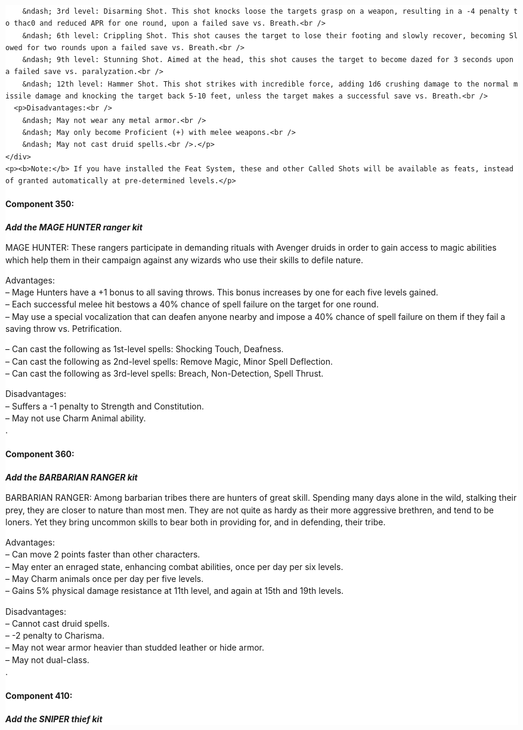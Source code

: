         &ndash; 3rd level: Disarming Shot. This shot knocks loose the targets grasp on a weapon, resulting in a -4 penalty to thac0 and reduced APR for one round, upon a failed save vs. Breath.<br />
        &ndash; 6th level: Crippling Shot. This shot causes the target to lose their footing and slowly recover, becoming Slowed for two rounds upon a failed save vs. Breath.<br />
        &ndash; 9th level: Stunning Shot. Aimed at the head, this shot causes the target to become dazed for 3 seconds upon a failed save vs. paralyzation.<br />
        &ndash; 12th level: Hammer Shot. This shot strikes with incredible force, adding 1d6 crushing damage to the normal missile damage and knocking the target back 5-10 feet, unless the target makes a successful save vs. Breath.<br />
      <p>Disadvantages:<br />
        &ndash; May not wear any metal armor.<br />
        &ndash; May only become Proficient (+) with melee weapons.<br />
        &ndash; May not cast druid spells.<br />.</p>
    </div>
    <p><b>Note:</b> If you have installed the Feat System, these and other Called Shots will be available as feats, instead of granted automatically at pre-determined levels.</p>
  </div>
  <h4 class="subheader">Component 350: </h4>
  <div class="section">
    <p><strong><em>Add the MAGE HUNTER ranger kit</em></strong></p>
    <div class="kit_description">
      <p>MAGE HUNTER: These rangers participate in demanding rituals with Avenger druids in order to gain access to magic abilities which help them in their campaign against any wizards who use their skills to defile nature.</p>
      <p>Advantages:<br />
        &ndash; Mage Hunters have a +1 bonus to all saving throws. This bonus increases by one for each five levels gained.<br />
        &ndash; Each successful melee hit bestows a 40% chance of spell failure on the target for one round.<br />
        &ndash; May use a special vocalization that can deafen anyone nearby and impose a 40% chance of spell failure on them if they fail a saving throw vs. Petrification.</p>
        &ndash; Can cast the following as 1st-level spells: Shocking Touch, Deafness.<br />
        &ndash; Can cast the following as 2nd-level spells: Remove Magic, Minor Spell Deflection.<br />
        &ndash; Can cast the following as 3rd-level spells: Breach, Non-Detection, Spell Thrust.</p>
      <p>Disadvantages:<br />
        &ndash; Suffers a -1 penalty to Strength and Constitution.<br />
        &ndash; May not use Charm Animal ability.<br />.</p>
    </div>
  </div>
  <h4 class="subheader">Component 360: </h4>
  <div class="section">
    <p><strong><em>Add the BARBARIAN RANGER kit</em></strong></p>
    <div class="kit_description">
      <p>BARBARIAN RANGER: Among barbarian tribes there are hunters of great skill. Spending many days alone in the wild, stalking their prey, they are closer to nature than most men. They are not quite as hardy as their more aggressive brethren, and tend to be loners. Yet they bring uncommon skills to bear both in providing for, and in defending, their tribe.</p>
      <p>Advantages:<br />
        &ndash; Can move 2 points faster than other characters.<br />
        &ndash; May enter an enraged state, enhancing combat abilities, once per day per six levels.<br />
        &ndash; May Charm animals once per day per five levels.<br />
        &ndash; Gains 5% physical damage resistance at 11th level, and again at 15th and 19th levels.</p>
      <p>Disadvantages:<br />
        &ndash; Cannot cast druid spells.<br />
        &ndash; -2 penalty to Charisma.<br />
        &ndash; May not wear armor heavier than studded leather or hide armor.<br />
        &ndash; May not dual-class.<br />.</p>
    </div>
  </div>
  <h4 class="subheader">Component 410: </h4>
  <div class="section">
    <p><strong><em>Add the SNIPER thief kit</em></strong></p>
    <div class="kit_description">